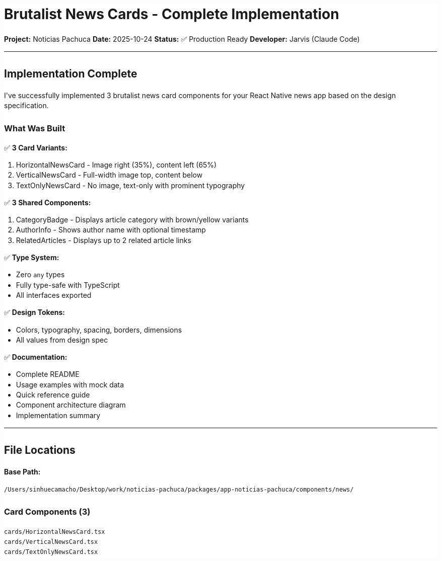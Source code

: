 # Brutalist News Cards - Complete Implementation

**Project:** Noticias Pachuca
**Date:** 2025-10-24
**Status:** ✅ Production Ready
**Developer:** Jarvis (Claude Code)

---

## Implementation Complete

I've successfully implemented 3 brutalist news card components for your React Native news app based on the design specification.

### What Was Built

✅ **3 Card Variants:**
1. HorizontalNewsCard - Image right (35%), content left (65%)
2. VerticalNewsCard - Full-width image top, content below
3. TextOnlyNewsCard - No image, text-only with prominent typography

✅ **3 Shared Components:**
1. CategoryBadge - Displays article category with brown/yellow variants
2. AuthorInfo - Shows author name with optional timestamp
3. RelatedArticles - Displays up to 2 related article links

✅ **Type System:**
- Zero `any` types
- Fully type-safe with TypeScript
- All interfaces exported

✅ **Design Tokens:**
- Colors, typography, spacing, borders, dimensions
- All values from design spec

✅ **Documentation:**
- Complete README
- Usage examples with mock data
- Quick reference guide
- Component architecture diagram
- Implementation summary

---

## File Locations

**Base Path:**
```
/Users/sinhuecamacho/Desktop/work/noticias-pachuca/packages/app-noticias-pachuca/components/news/
```

### Card Components (3)
```
cards/HorizontalNewsCard.tsx
cards/VerticalNewsCard.tsx
cards/TextOnlyNewsCard.tsx
```
